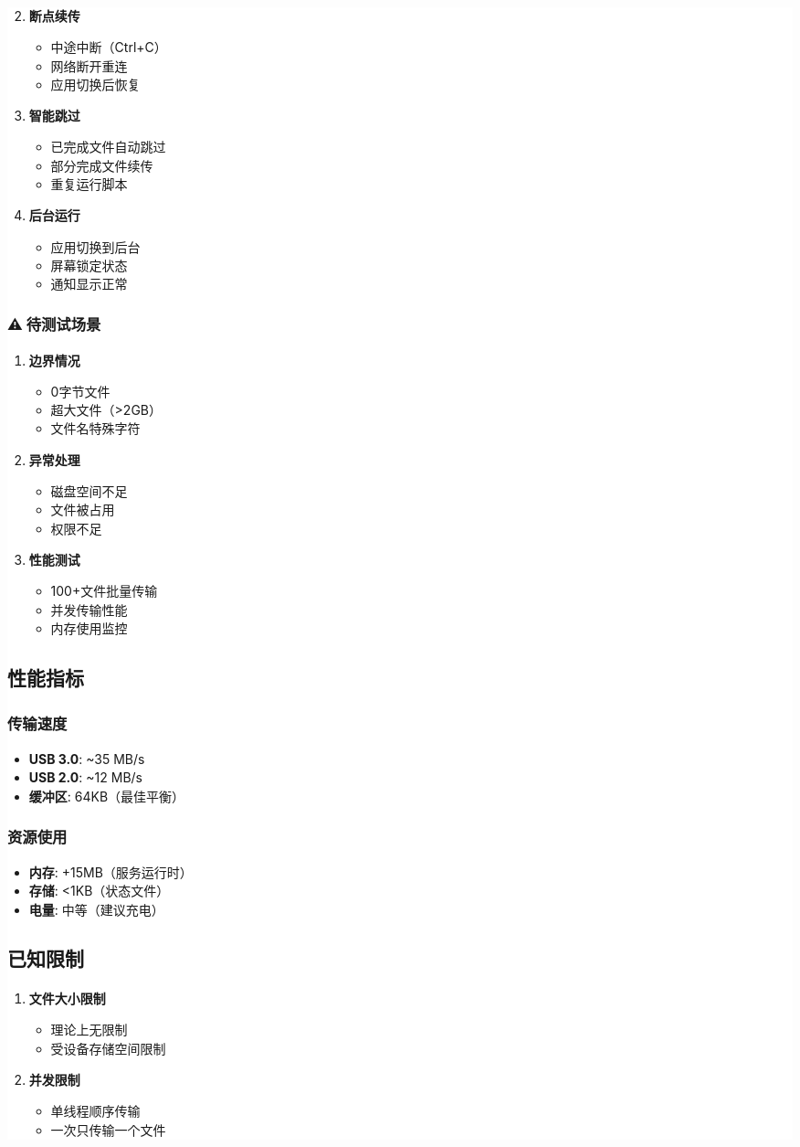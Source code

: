 2. **断点续传**
   - 中途中断（Ctrl+C）
   - 网络断开重连
   - 应用切换后恢复

3. **智能跳过**
   - 已完成文件自动跳过
   - 部分完成文件续传
   - 重复运行脚本

4. **后台运行**
   - 应用切换到后台
   - 屏幕锁定状态
   - 通知显示正常

### ⚠️ 待测试场景

1. **边界情况**
   - 0字节文件
   - 超大文件（>2GB）
   - 文件名特殊字符

2. **异常处理**
   - 磁盘空间不足
   - 文件被占用
   - 权限不足

3. **性能测试**
   - 100+文件批量传输
   - 并发传输性能
   - 内存使用监控

## 性能指标

### 传输速度

- **USB 3.0**: ~35 MB/s
- **USB 2.0**: ~12 MB/s
- **缓冲区**: 64KB（最佳平衡）

### 资源使用

- **内存**: +15MB（服务运行时）
- **存储**: <1KB（状态文件）
- **电量**: 中等（建议充电）

## 已知限制

1. **文件大小限制**
   - 理论上无限制
   - 受设备存储空间限制

2. **并发限制**
   - 单线程顺序传输
   - 一次只传输一个文件
